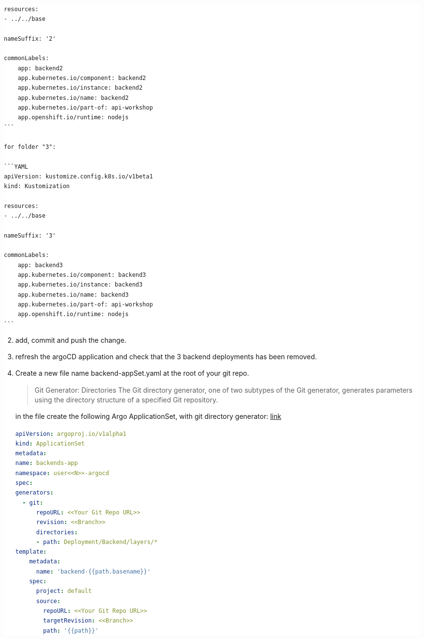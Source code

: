 
    resources:
    - ../../base

    nameSuffix: '2'

    commonLabels:
        app: backend2
        app.kubernetes.io/component: backend2
        app.kubernetes.io/instance: backend2
        app.kubernetes.io/name: backend2
        app.kubernetes.io/part-of: api-workshop
        app.openshift.io/runtime: nodejs
    ```

    for folder "3":

    ```YAML
    apiVersion: kustomize.config.k8s.io/v1beta1
    kind: Kustomization

    resources:
    - ../../base

    nameSuffix: '3'

    commonLabels:
        app: backend3
        app.kubernetes.io/component: backend3
        app.kubernetes.io/instance: backend3
        app.kubernetes.io/name: backend3
        app.kubernetes.io/part-of: api-workshop
        app.openshift.io/runtime: nodejs
    ```

2. add, commit and push the change.

3. refresh the argoCD application and check that the 3 backend deployments has been removed.

4. Create a new file name backend-appSet.yaml at the root of your git repo.

    > Git Generator: Directories
    > The Git directory generator, one of two subtypes of the Git generator, generates parameters using the directory structure of a specified Git repository.

    in the file create the following Argo ApplicationSet, with git directory generator: [link](https://argocd-applicationset.readthedocs.io/en/stable/Generators-Git/)

    ```YAML
    apiVersion: argoproj.io/v1alpha1
    kind: ApplicationSet
    metadata:
    name: backends-app
    namespace: user<<N>>-argocd
    spec:
    generators:
      - git:
          repoURL: <<Your Git Repo URL>>
          revision: <<Branch>>
          directories:
          - path: Deployment/Backend/layers/*
    template:
        metadata:
          name: 'backend-{{path.basename}}'
        spec:
          project: default
          source:
            repoURL: <<Your Git Repo URL>>
            targetRevision: <<Branch>>
            path: '{{path}}'
